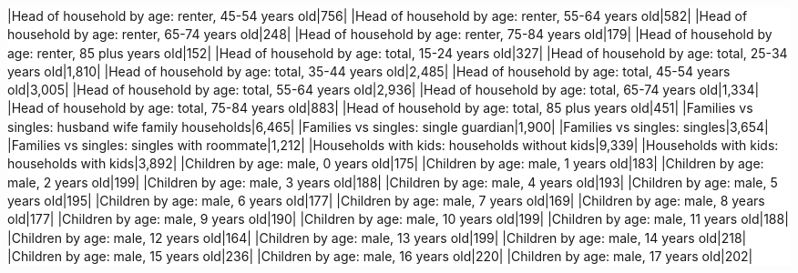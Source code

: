 |Head of household by age: renter, 45-54 years old|756|
|Head of household by age: renter, 55-64 years old|582|
|Head of household by age: renter, 65-74 years old|248|
|Head of household by age: renter, 75-84 years old|179|
|Head of household by age: renter, 85 plus years old|152|
|Head of household by age: total, 15-24 years old|327|
|Head of household by age: total, 25-34 years old|1,810|
|Head of household by age: total, 35-44 years old|2,485|
|Head of household by age: total, 45-54 years old|3,005|
|Head of household by age: total, 55-64 years old|2,936|
|Head of household by age: total, 65-74 years old|1,334|
|Head of household by age: total, 75-84 years old|883|
|Head of household by age: total, 85 plus years old|451|
|Families vs singles: husband wife family households|6,465|
|Families vs singles: single guardian|1,900|
|Families vs singles: singles|3,654|
|Families vs singles: singles with roommate|1,212|
|Households with kids: households without kids|9,339|
|Households with kids: households with kids|3,892|
|Children by age: male, 0 years old|175|
|Children by age: male, 1 years old|183|
|Children by age: male, 2 years old|199|
|Children by age: male, 3 years old|188|
|Children by age: male, 4 years old|193|
|Children by age: male, 5 years old|195|
|Children by age: male, 6 years old|177|
|Children by age: male, 7 years old|169|
|Children by age: male, 8 years old|177|
|Children by age: male, 9 years old|190|
|Children by age: male, 10 years old|199|
|Children by age: male, 11 years old|188|
|Children by age: male, 12 years old|164|
|Children by age: male, 13 years old|199|
|Children by age: male, 14 years old|218|
|Children by age: male, 15 years old|236|
|Children by age: male, 16 years old|220|
|Children by age: male, 17 years old|202|
